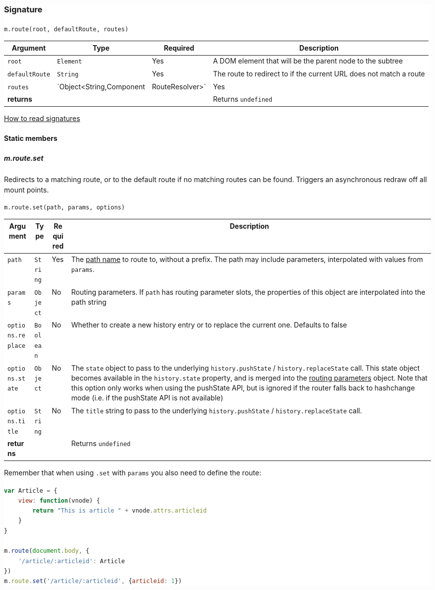 ### Signature

`m.route(root, defaultRoute, routes)`

Argument               | Type                                     | Required | Description
---------------------- | ---------------------------------------- | -------- | ---
`root`                 | `Element`                                | Yes      | A DOM element that will be the parent node to the subtree
`defaultRoute`         | `String`                                 | Yes      | The route to redirect to if the current URL does not match a route
`routes`               | `Object<String,Component|RouteResolver>` | Yes      | An object whose keys are route strings and values are either components or a [RouteResolver](#routeresolver)
**returns**            |                                          |          | Returns `undefined`

[How to read signatures](signatures.md)


#### Static members

##### m.route.set

Redirects to a matching route, or to the default route if no matching routes can be found. Triggers an asynchronous redraw off all mount points.

`m.route.set(path, params, options)`

Argument          | Type      | Required | Description
----------------- | --------- | -------- | ---
`path`            | `String`  | Yes      | The [path name](paths.md) to route to, without a prefix. The path may include parameters, interpolated with values from `params`.
`params`          | `Object`  | No       | Routing parameters. If `path` has routing parameter slots, the properties of this object are interpolated into the path string
`options.replace` | `Boolean` | No       | Whether to create a new history entry or to replace the current one. Defaults to false
`options.state`   | `Object`  | No       | The `state` object to pass to the underlying `history.pushState` / `history.replaceState` call. This state object becomes available in the `history.state` property, and is merged into the [routing parameters](#routing-parameters) object. Note that this option only works when using the pushState API, but is ignored if the router falls back to hashchange mode (i.e. if the pushState API is not available)
`options.title`   | `String`  | No       | The `title` string to pass to the underlying `history.pushState` / `history.replaceState` call.
**returns**       |           |          | Returns `undefined`

Remember that when using `.set` with `params` you also need to define the route:
```javascript
var Article = {
	view: function(vnode) {
		return "This is article " + vnode.attrs.articleid
	}
}

m.route(document.body, {
	'/article/:articleid': Article
})
m.route.set('/article/:articleid', {articleid: 1})
```
